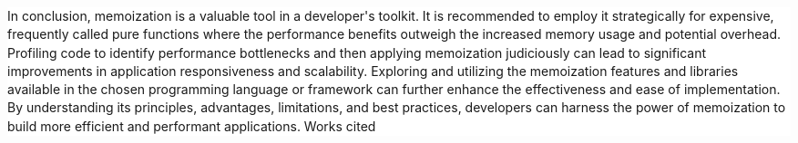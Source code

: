 In conclusion, memoization is a valuable tool in a developer's toolkit. It is recommended to employ it strategically for expensive, frequently called pure functions where the performance benefits outweigh the increased memory usage and potential overhead. Profiling code to identify performance bottlenecks and then applying memoization judiciously can lead to significant improvements in application responsiveness and scalability. Exploring and utilizing the memoization features and libraries available in the chosen programming language or framework can further enhance the effectiveness and ease of implementation. By understanding its principles, advantages, limitations, and best practices, developers can harness the power of memoization to build more efficient and performant applications.
Works cited